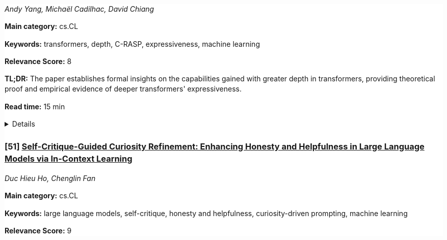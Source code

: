 *Andy Yang, Michaël Cadilhac, David Chiang*

**Main category:** cs.CL

**Keywords:** transformers, depth, C-RASP, expressiveness, machine learning

**Relevance Score:** 8

**TL;DR:** The paper establishes formal insights on the capabilities gained with greater depth in transformers, providing theoretical proof and empirical evidence of deeper transformers' expressiveness.

**Read time:** 15 min

<details><summary>Details</summary></details>


### [51] [Self-Critique-Guided Curiosity Refinement: Enhancing Honesty and Helpfulness in Large Language Models via In-Context Learning](https://arxiv.org/abs/2506.16064)

*Duc Hieu Ho, Chenglin Fan*

**Main category:** cs.CL

**Keywords:** large language models, self-critique, honesty and helpfulness, curiosity-driven prompting, machine learning

**Relevance Score:** 9

